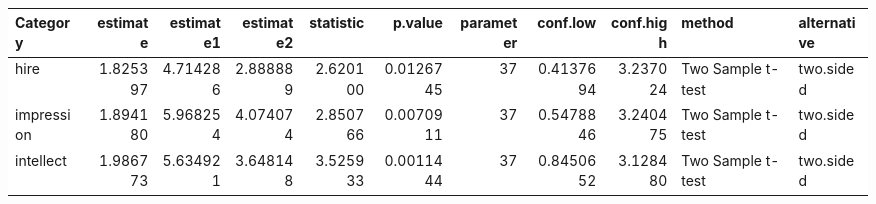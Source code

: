 <div class="kable-table">

<table>
 <thead>
  <tr>
   <th style="text-align:left;"> Category </th>
   <th style="text-align:right;"> estimate </th>
   <th style="text-align:right;"> estimate1 </th>
   <th style="text-align:right;"> estimate2 </th>
   <th style="text-align:right;"> statistic </th>
   <th style="text-align:right;"> p.value </th>
   <th style="text-align:right;"> parameter </th>
   <th style="text-align:right;"> conf.low </th>
   <th style="text-align:right;"> conf.high </th>
   <th style="text-align:left;"> method </th>
   <th style="text-align:left;"> alternative </th>
  </tr>
 </thead>
<tbody>
  <tr>
   <td style="text-align:left;"> hire </td>
   <td style="text-align:right;"> 1.825397 </td>
   <td style="text-align:right;"> 4.714286 </td>
   <td style="text-align:right;"> 2.888889 </td>
   <td style="text-align:right;"> 2.620100 </td>
   <td style="text-align:right;"> 0.0126745 </td>
   <td style="text-align:right;"> 37 </td>
   <td style="text-align:right;"> 0.4137694 </td>
   <td style="text-align:right;"> 3.237024 </td>
   <td style="text-align:left;"> Two Sample t-test </td>
   <td style="text-align:left;"> two.sided </td>
  </tr>
  <tr>
   <td style="text-align:left;"> impression </td>
   <td style="text-align:right;"> 1.894180 </td>
   <td style="text-align:right;"> 5.968254 </td>
   <td style="text-align:right;"> 4.074074 </td>
   <td style="text-align:right;"> 2.850766 </td>
   <td style="text-align:right;"> 0.0070911 </td>
   <td style="text-align:right;"> 37 </td>
   <td style="text-align:right;"> 0.5478846 </td>
   <td style="text-align:right;"> 3.240475 </td>
   <td style="text-align:left;"> Two Sample t-test </td>
   <td style="text-align:left;"> two.sided </td>
  </tr>
  <tr>
   <td style="text-align:left;"> intellect </td>
   <td style="text-align:right;"> 1.986773 </td>
   <td style="text-align:right;"> 5.634921 </td>
   <td style="text-align:right;"> 3.648148 </td>
   <td style="text-align:right;"> 3.525933 </td>
   <td style="text-align:right;"> 0.0011444 </td>
   <td style="text-align:right;"> 37 </td>
   <td style="text-align:right;"> 0.8450652 </td>
   <td style="text-align:right;"> 3.128480 </td>
   <td style="text-align:left;"> Two Sample t-test </td>
   <td style="text-align:left;"> two.sided </td>
  </tr>
</tbody>
</table>
